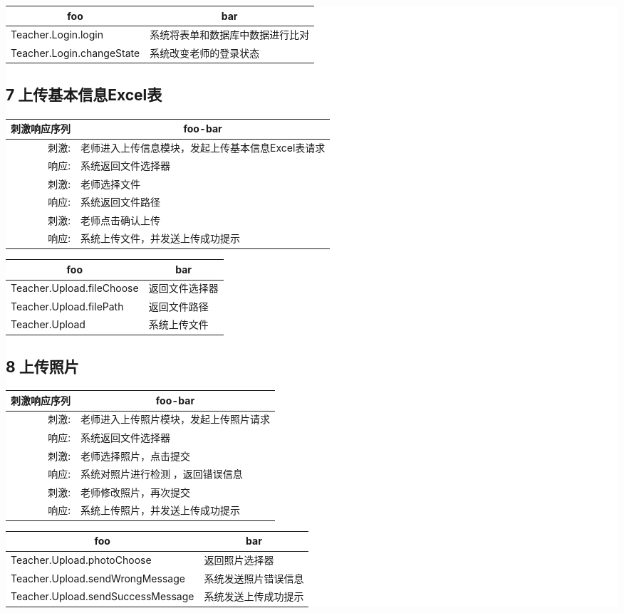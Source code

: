 
| foo                       | bar                              |
| ------------------------- | -------------------------------- |
| Teacher.Login.login       | 系统将表单和数据库中数据进行比对 |
| Teacher.Login.changeState | 系统改变老师的登录状态           |


## 7 上传基本信息Excel表

| 刺激响应序列 | foo-bar                                           |
| -----------: | ------------------------------------------------- |
|        刺激: | 老师进入上传信息模块，发起上传基本信息Excel表请求 |
|        响应: | 系统返回文件选择器                                |
|        刺激: | 老师选择文件                                      |
|        响应: | 系统返回文件路径                                  |
|        刺激: | 老师点击确认上传                                  |
|        响应: | 系统上传文件，并发送上传成功提示                  |

| foo                       | bar            |
| ------------------------- | -------------- |
| Teacher.Upload.fileChoose | 返回文件选择器 |
| Teacher.Upload.filePath   | 返回文件路径   |
| Teacher.Upload            | 系统上传文件   |


## 8 上传照片

| 刺激响应序列 | foo-bar                                |
| -----------: | -------------------------------------- |
|        刺激: | 老师进入上传照片模块，发起上传照片请求 |
|        响应: | 系统返回文件选择器                     |
|        刺激: | 老师选择照片，点击提交                 |
|        响应: | 系统对照片进行检测 ，返回错误信息      |
|        刺激: | 老师修改照片，再次提交                 |
|        响应: | 系统上传照片，并发送上传成功提示       |

| foo                               | bar                  |
| --------------------------------- | -------------------- |
| Teacher.Upload.photoChoose        | 返回照片选择器       |
| Teacher.Upload.sendWrongMessage   | 系统发送照片错误信息 |
| Teacher.Upload.sendSuccessMessage | 系统发送上传成功提示 |
